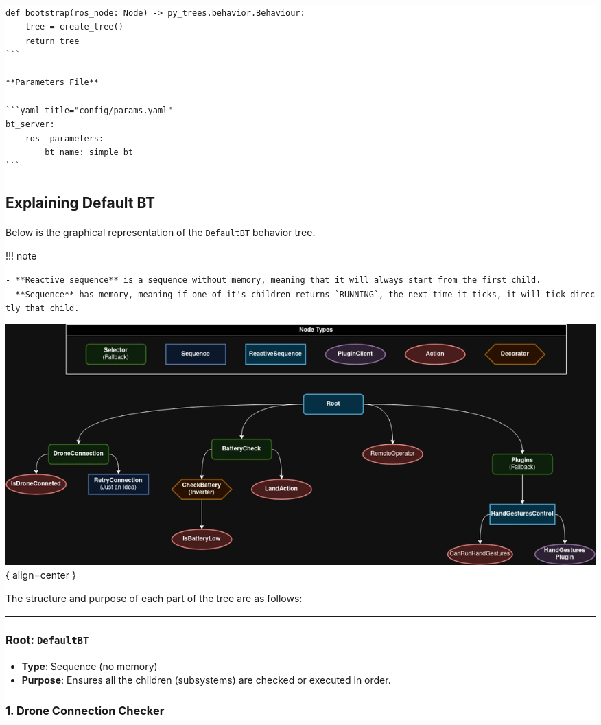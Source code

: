     def bootstrap(ros_node: Node) -> py_trees.behavior.Behaviour:
        tree = create_tree()
        return tree
    ```

    **Parameters File**

    ```yaml title="config/params.yaml"
    bt_server:
        ros__parameters:
            bt_name: simple_bt
    ```

## Explaining Default BT

Below is the graphical representation of the `DefaultBT` behavior tree.

!!! note

    - **Reactive sequence** is a sequence without memory, meaning that it will always start from the first child.
    - **Sequence** has memory, meaning if one of it's children returns `RUNNING`, the next time it ticks, it will tick directly that child.

![Default BT Schematic](../assets/default_bt.webp){ align=center }

The structure and purpose of each part of the tree are as follows:

---

### Root: `DefaultBT`

-   **Type**: Sequence (no memory)
-   **Purpose**: Ensures all the children (subsystems) are checked or executed in order.

### 1. **Drone Connection Checker**
